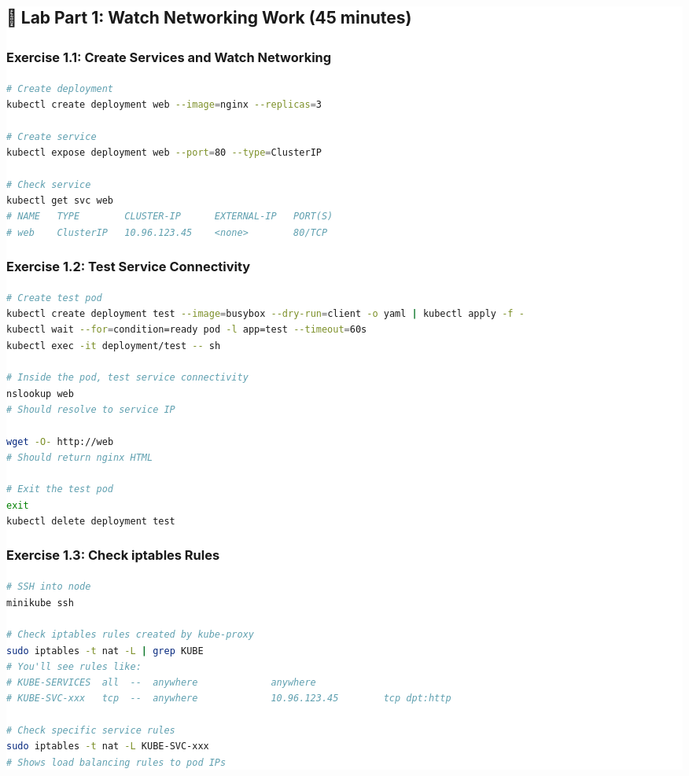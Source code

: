 
## 🧪 Lab Part 1: Watch Networking Work (45 minutes)

### Exercise 1.1: Create Services and Watch Networking

```bash
# Create deployment
kubectl create deployment web --image=nginx --replicas=3

# Create service
kubectl expose deployment web --port=80 --type=ClusterIP

# Check service
kubectl get svc web
# NAME   TYPE        CLUSTER-IP      EXTERNAL-IP   PORT(S)
# web    ClusterIP   10.96.123.45    <none>        80/TCP
```

### Exercise 1.2: Test Service Connectivity

```bash
# Create test pod
kubectl create deployment test --image=busybox --dry-run=client -o yaml | kubectl apply -f -
kubectl wait --for=condition=ready pod -l app=test --timeout=60s
kubectl exec -it deployment/test -- sh

# Inside the pod, test service connectivity
nslookup web
# Should resolve to service IP

wget -O- http://web
# Should return nginx HTML

# Exit the test pod
exit
kubectl delete deployment test
```

### Exercise 1.3: Check iptables Rules

```bash
# SSH into node
minikube ssh

# Check iptables rules created by kube-proxy
sudo iptables -t nat -L | grep KUBE
# You'll see rules like:
# KUBE-SERVICES  all  --  anywhere             anywhere
# KUBE-SVC-xxx   tcp  --  anywhere             10.96.123.45        tcp dpt:http

# Check specific service rules
sudo iptables -t nat -L KUBE-SVC-xxx
# Shows load balancing rules to pod IPs
```
